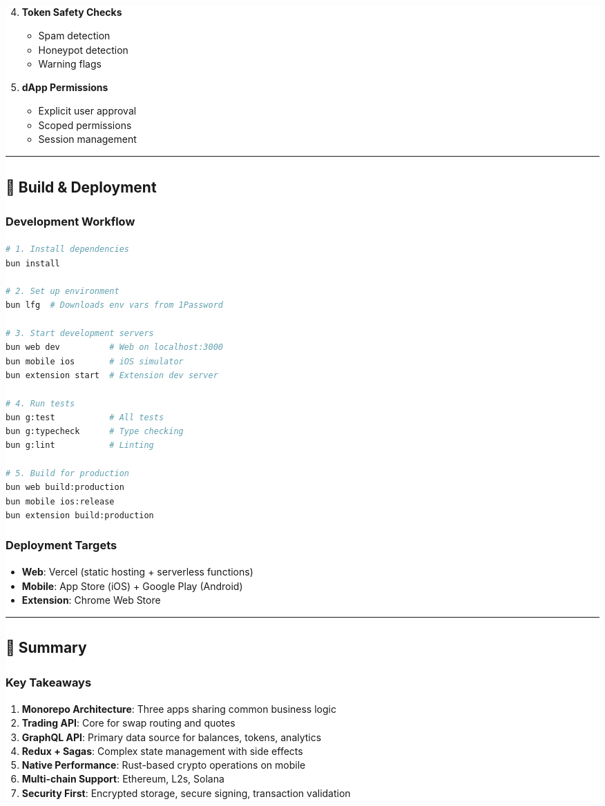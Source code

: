 4. **Token Safety Checks**
   - Spam detection
   - Honeypot detection
   - Warning flags

5. **dApp Permissions**
   - Explicit user approval
   - Scoped permissions
   - Session management

---

## 🚀 Build & Deployment

### Development Workflow

```bash
# 1. Install dependencies
bun install

# 2. Set up environment
bun lfg  # Downloads env vars from 1Password

# 3. Start development servers
bun web dev          # Web on localhost:3000
bun mobile ios       # iOS simulator
bun extension start  # Extension dev server

# 4. Run tests
bun g:test           # All tests
bun g:typecheck      # Type checking
bun g:lint           # Linting

# 5. Build for production
bun web build:production
bun mobile ios:release
bun extension build:production
```

### Deployment Targets

- **Web**: Vercel (static hosting + serverless functions)
- **Mobile**: App Store (iOS) + Google Play (Android)
- **Extension**: Chrome Web Store

---

## 📝 Summary

### Key Takeaways

1. **Monorepo Architecture**: Three apps sharing common business logic
2. **Trading API**: Core for swap routing and quotes
3. **GraphQL API**: Primary data source for balances, tokens, analytics
4. **Redux + Sagas**: Complex state management with side effects
5. **Native Performance**: Rust-based crypto operations on mobile
6. **Multi-chain Support**: Ethereum, L2s, Solana
7. **Security First**: Encrypted storage, secure signing, transaction validation
